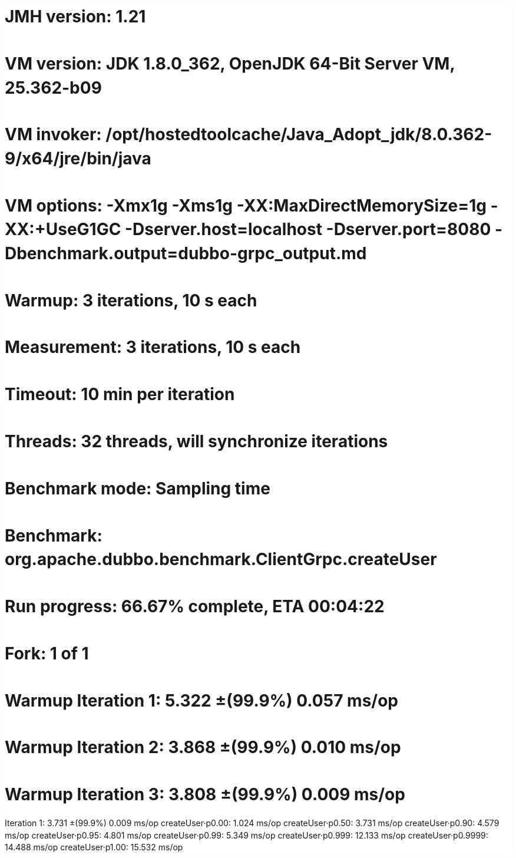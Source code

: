 
# JMH version: 1.21
# VM version: JDK 1.8.0_362, OpenJDK 64-Bit Server VM, 25.362-b09
# VM invoker: /opt/hostedtoolcache/Java_Adopt_jdk/8.0.362-9/x64/jre/bin/java
# VM options: -Xmx1g -Xms1g -XX:MaxDirectMemorySize=1g -XX:+UseG1GC -Dserver.host=localhost -Dserver.port=8080 -Dbenchmark.output=dubbo-grpc_output.md
# Warmup: 3 iterations, 10 s each
# Measurement: 3 iterations, 10 s each
# Timeout: 10 min per iteration
# Threads: 32 threads, will synchronize iterations
# Benchmark mode: Sampling time
# Benchmark: org.apache.dubbo.benchmark.ClientGrpc.createUser

# Run progress: 66.67% complete, ETA 00:04:22
# Fork: 1 of 1
# Warmup Iteration   1: 5.322 ±(99.9%) 0.057 ms/op
# Warmup Iteration   2: 3.868 ±(99.9%) 0.010 ms/op
# Warmup Iteration   3: 3.808 ±(99.9%) 0.009 ms/op
Iteration   1: 3.731 ±(99.9%) 0.009 ms/op
                 createUser·p0.00:   1.024 ms/op
                 createUser·p0.50:   3.731 ms/op
                 createUser·p0.90:   4.579 ms/op
                 createUser·p0.95:   4.801 ms/op
                 createUser·p0.99:   5.349 ms/op
                 createUser·p0.999:  12.133 ms/op
                 createUser·p0.9999: 14.488 ms/op
                 createUser·p1.00:   15.532 ms/op
